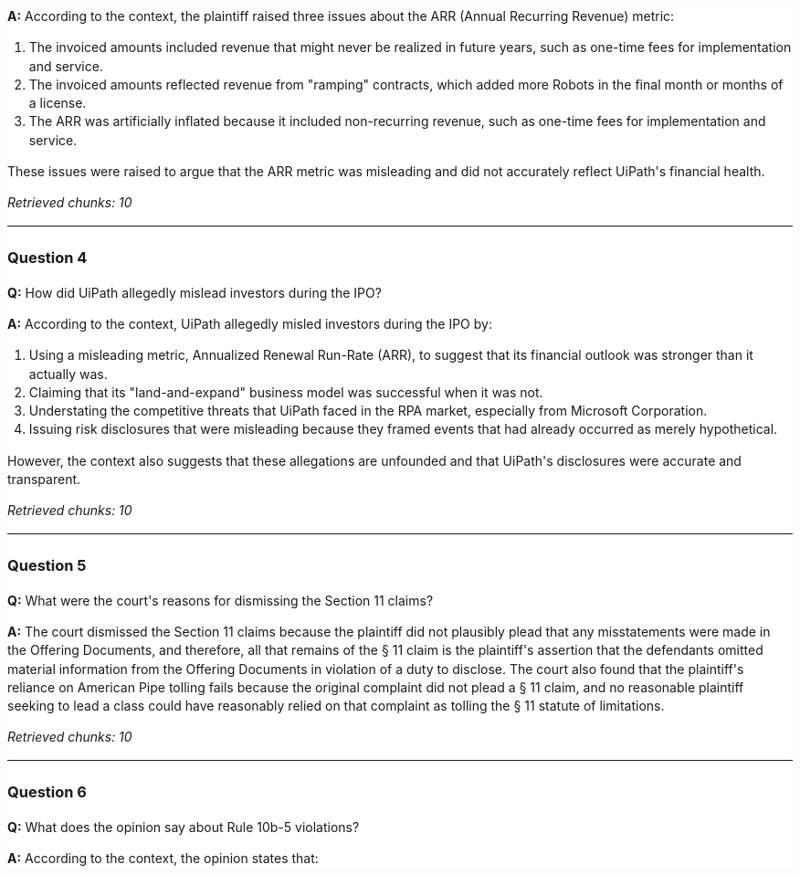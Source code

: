 **A:** According to the context, the plaintiff raised three issues about the ARR (Annual Recurring Revenue) metric:

1. The invoiced amounts included revenue that might never be realized in future years, such as one-time fees for implementation and service.
2. The invoiced amounts reflected revenue from "ramping" contracts, which added more Robots in the final month or months of a license.
3. The ARR was artificially inflated because it included non-recurring revenue, such as one-time fees for implementation and service.

These issues were raised to argue that the ARR metric was misleading and did not accurately reflect UiPath's financial health.

*Retrieved chunks: 10*

---

### Question 4
**Q:** How did UiPath allegedly mislead investors during the IPO?

**A:** According to the context, UiPath allegedly misled investors during the IPO by:

1. Using a misleading metric, Annualized Renewal Run-Rate (ARR), to suggest that its financial outlook was stronger than it actually was.
2. Claiming that its "land-and-expand" business model was successful when it was not.
3. Understating the competitive threats that UiPath faced in the RPA market, especially from Microsoft Corporation.
4. Issuing risk disclosures that were misleading because they framed events that had already occurred as merely hypothetical.

However, the context also suggests that these allegations are unfounded and that UiPath's disclosures were accurate and transparent.

*Retrieved chunks: 10*

---

### Question 5
**Q:** What were the court's reasons for dismissing the Section 11 claims?

**A:** The court dismissed the Section 11 claims because the plaintiff did not plausibly plead that any misstatements were made in the Offering Documents, and therefore, all that remains of the § 11 claim is the plaintiff's assertion that the defendants omitted material information from the Offering Documents in violation of a duty to disclose. The court also found that the plaintiff's reliance on American Pipe tolling fails because the original complaint did not plead a § 11 claim, and no reasonable plaintiff seeking to lead a class could have reasonably relied on that complaint as tolling the § 11 statute of limitations.

*Retrieved chunks: 10*

---

### Question 6
**Q:** What does the opinion say about Rule 10b-5 violations?

**A:** According to the context, the opinion states that:
